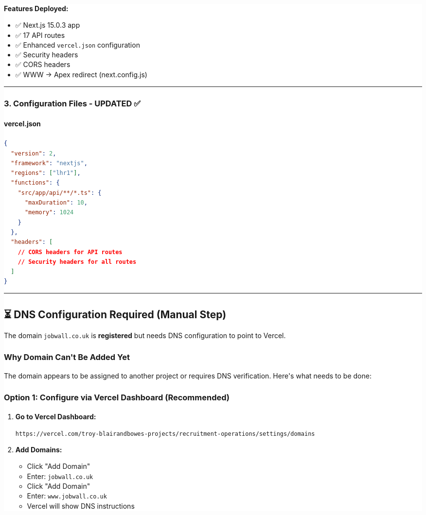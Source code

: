 **Features Deployed:**
- ✅ Next.js 15.0.3 app
- ✅ 17 API routes
- ✅ Enhanced `vercel.json` configuration
- ✅ Security headers
- ✅ CORS headers
- ✅ WWW → Apex redirect (next.config.js)

---

### 3. Configuration Files - UPDATED ✅

#### vercel.json
```json
{
  "version": 2,
  "framework": "nextjs",
  "regions": ["lhr1"],
  "functions": {
    "src/app/api/**/*.ts": {
      "maxDuration": 10,
      "memory": 1024
    }
  },
  "headers": [
    // CORS headers for API routes
    // Security headers for all routes
  ]
}
```

---

## ⏳ DNS Configuration Required (Manual Step)

The domain `jobwall.co.uk` is **registered** but needs DNS configuration to point to Vercel.

### Why Domain Can't Be Added Yet

The domain appears to be assigned to another project or requires DNS verification. Here's what needs to be done:

### Option 1: Configure via Vercel Dashboard (Recommended)

1. **Go to Vercel Dashboard:**
   ```
   https://vercel.com/troy-blairandbowes-projects/recruitment-operations/settings/domains
   ```

2. **Add Domains:**
   - Click "Add Domain"
   - Enter: `jobwall.co.uk`
   - Click "Add Domain"
   - Enter: `www.jobwall.co.uk`
   - Vercel will show DNS instructions
